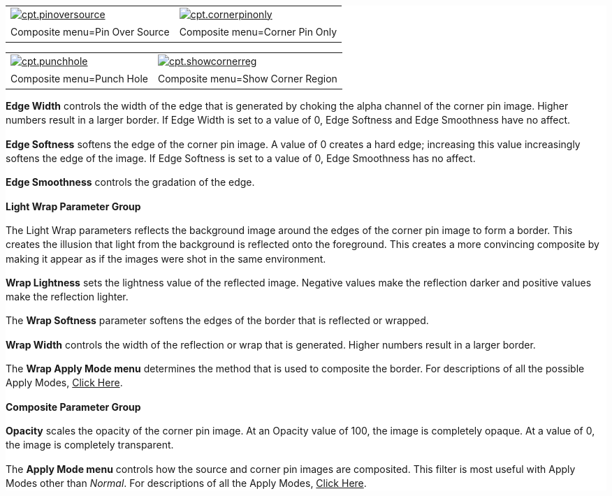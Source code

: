 


|  |  |
| --- | --- |
| [![cpt.pinoversource](https://borisfx-com-res.cloudinary.com/image/upload//documentation/continuum/uploads/2013/06/cpt.pinoversource.jpg)](https://borisfx-com-res.cloudinary.com/image/upload//documentation/continuum/uploads/2013/06/cpt.pinoversource.jpg) | [![cpt.cornerpinonly](https://borisfx-com-res.cloudinary.com/image/upload//documentation/continuum/uploads/2013/06/cpt.cornerpinonly.jpg)](https://borisfx-com-res.cloudinary.com/image/upload//documentation/continuum/uploads/2013/06/cpt.cornerpinonly.jpg) |
| Composite menu=Pin Over Source | Composite menu=Corner Pin Only |




|  |  |
| --- | --- |
| [![cpt.punchhole](https://borisfx-com-res.cloudinary.com/image/upload//documentation/continuum/uploads/2013/06/cpt.punchhole.jpg)](https://borisfx-com-res.cloudinary.com/image/upload//documentation/continuum/uploads/2013/06/cpt.punchhole.jpg) | [![cpt.showcornerreg](https://borisfx-com-res.cloudinary.com/image/upload//documentation/continuum/uploads/2013/06/cpt.showcornerreg.jpg)](https://borisfx-com-res.cloudinary.com/image/upload//documentation/continuum/uploads/2013/06/cpt.showcornerreg.jpg) |
| Composite menu=Punch Hole | Composite menu=Show Corner Region |


**Edge Width** controls the width of the edge that is generated by choking the alpha channel of the corner pin image. Higher numbers result in a larger border. If Edge Width is set to a value of 0, Edge Softness and Edge Smoothness have no affect.


**Edge Softness** softens the edge of the corner pin image. A value of 0 creates a hard edge; increasing this value increasingly softens the edge of the image. If Edge Softness is set to a value of 0, Edge Smoothness has no affect.


**Edge Smoothness** controls the gradation of the edge.


**Light Wrap Parameter Group**


The Light Wrap parameters reflects the background image around the edges of the corner pin image to form a border. This creates the illusion that light from the background is reflected onto the foreground. This creates a more convincing composite by making it appear as if the images were shot in the same environment.


**Wrap Lightness** sets the lightness value of the reflected image. Negative values make the reflection darker and positive values make the reflection lighter.


The **Wrap Softness** parameter softens the edges of the border that is reflected or wrapped.


**Wrap Width** controls the width of the reflection or wrap that is generated. Higher numbers result in a larger border.


The **Wrap Apply Mode menu** determines the method that is used to composite the border. For descriptions of all the possible Apply Modes, [Click Here](/documentation/continuum/bcc-apply-modes/).

**Composite Parameter Group**


**Opacity** scales the opacity of the corner pin image. At an Opacity value of 100, the image is completely opaque. At a value of 0, the image is completely transparent.


The **Apply Mode menu** controls how the source and corner pin images are composited. This filter is most useful with Apply Modes other than *Normal*. For descriptions of all the Apply Modes, [Click Here](/documentation/continuum/bcc-apply-modes/).
